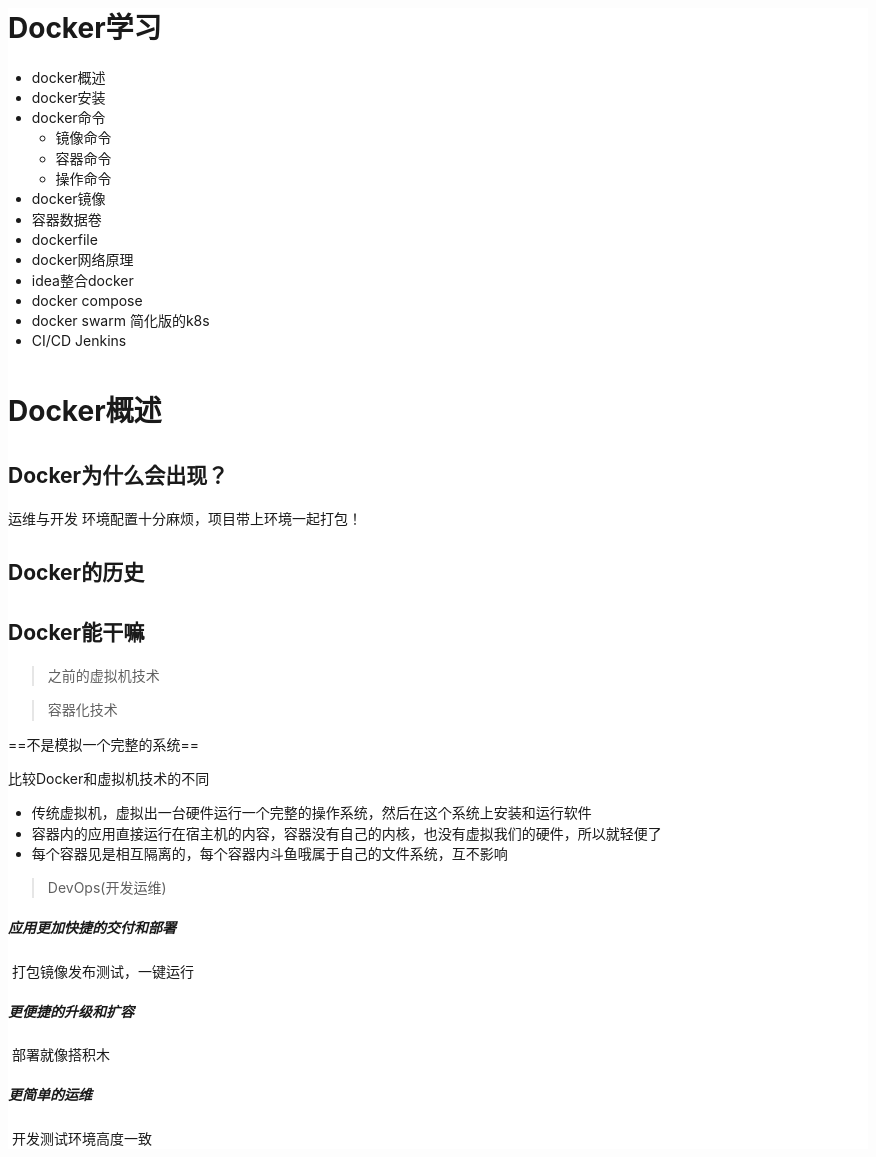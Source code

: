 # Docker学习

- docker概述
- docker安装
- docker命令
  - 镜像命令
  - 容器命令
  - 操作命令
- docker镜像
- 容器数据卷
- dockerfile
- docker网络原理
- idea整合docker
- docker compose
- docker swarm   简化版的k8s
- CI/CD  Jenkins

# Docker概述

## Docker为什么会出现？

运维与开发 环境配置十分麻烦，项目带上环境一起打包！

## Docker的历史

## Docker能干嘛

> 之前的虚拟机技术

> 容器化技术

==不是模拟一个完整的系统==

比较Docker和虚拟机技术的不同

-  传统虚拟机，虚拟出一台硬件运行一个完整的操作系统，然后在这个系统上安装和运行软件
- 容器内的应用直接运行在宿主机的内容，容器没有自己的内核，也没有虚拟我们的硬件，所以就轻便了
- 每个容器见是相互隔离的，每个容器内斗鱼哦属于自己的文件系统，互不影响

> DevOps(开发运维)

##### 应用更加快捷的交付和部署

​    打包镜像发布测试，一键运行

##### 更便捷的升级和扩容

​    部署就像搭积木

##### 更简单的运维

​    开发测试环境高度一致
